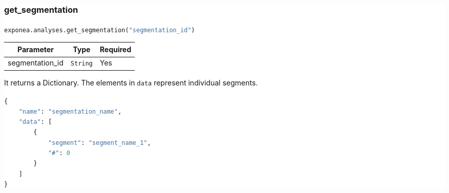 ### get_segmentation
```python
exponea.analyses.get_segmentation("segmentation_id")
```
| Parameter     | Type              | Required |
| ------------- | -------------     | -------- |
| segmentation_id | `String`        | Yes      |

It returns a Dictionary. The elements in `data` represent individual segments.

```python
{
    "name": "segmentation_name",
    "data": [
        {
            "segment": "segment_name_1",
            "#": 0
        }
    ]
}
```